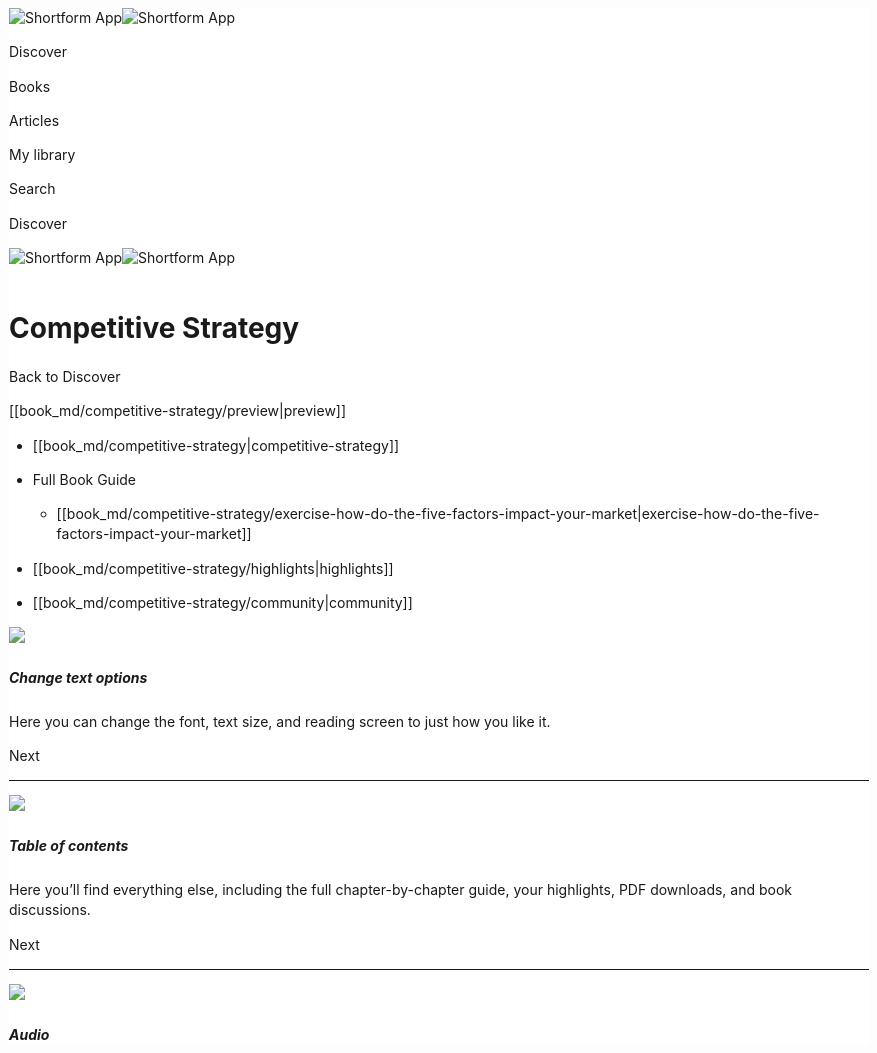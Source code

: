![Shortform App](/img/logo.36a2399e.svg)![Shortform App](/img/logo-dark.70c1b072.svg)

Discover

Books

Articles

My library

Search

Discover

![Shortform App](/img/logo.36a2399e.svg)![Shortform App](/img/logo-dark.70c1b072.svg)

# Competitive Strategy

Back to Discover

[[book_md/competitive-strategy/preview|preview]]

  * [[book_md/competitive-strategy|competitive-strategy]]
  * Full Book Guide

    * [[book_md/competitive-strategy/exercise-how-do-the-five-factors-impact-your-market|exercise-how-do-the-five-factors-impact-your-market]]
  * [[book_md/competitive-strategy/highlights|highlights]]
  * [[book_md/competitive-strategy/community|community]]



![](/img/tutorial-fonts.175b2111.svg)

##### Change text options

Here you can change the font, text size, and reading screen to just how you like it. 

Next

  *   *   *   *   * 


![](/img/tutorial-menu.4c76dd27.svg)

##### Table of contents

Here you’ll find everything else, including the full chapter-by-chapter guide, your highlights, PDF downloads, and book discussions. 

Next

  *   *   *   *   * 


![](/img/tutorial-player.d25b1afb.svg)

##### Audio
